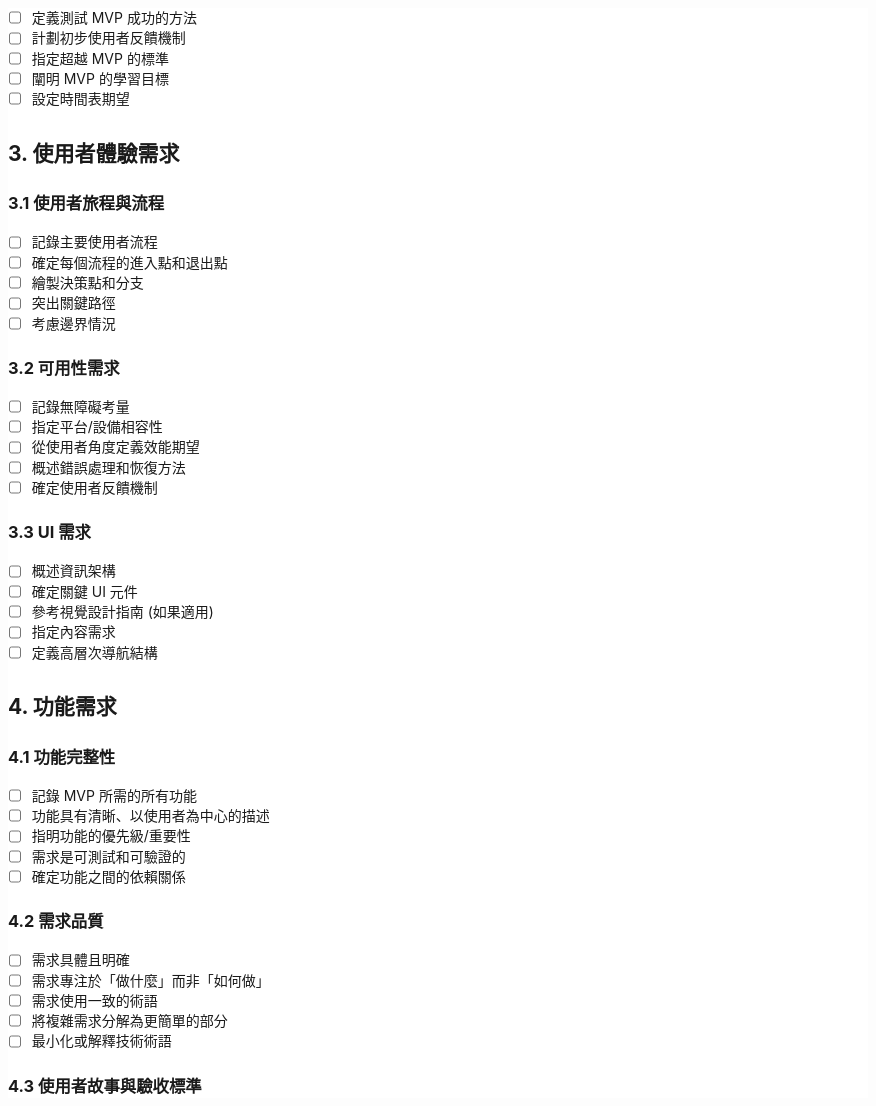 - [ ] 定義測試 MVP 成功的方法
- [ ] 計劃初步使用者反饋機制
- [ ] 指定超越 MVP 的標準
- [ ] 闡明 MVP 的學習目標
- [ ] 設定時間表期望

## 3. 使用者體驗需求

### 3.1 使用者旅程與流程

- [ ] 記錄主要使用者流程
- [ ] 確定每個流程的進入點和退出點
- [ ] 繪製決策點和分支
- [ ] 突出關鍵路徑
- [ ] 考慮邊界情況

### 3.2 可用性需求

- [ ] 記錄無障礙考量
- [ ] 指定平台/設備相容性
- [ ] 從使用者角度定義效能期望
- [ ] 概述錯誤處理和恢復方法
- [ ] 確定使用者反饋機制

### 3.3 UI 需求

- [ ] 概述資訊架構
- [ ] 確定關鍵 UI 元件
- [ ] 參考視覺設計指南 (如果適用)
- [ ] 指定內容需求
- [ ] 定義高層次導航結構

## 4. 功能需求

### 4.1 功能完整性

- [ ] 記錄 MVP 所需的所有功能
- [ ] 功能具有清晰、以使用者為中心的描述
- [ ] 指明功能的優先級/重要性
- [ ] 需求是可測試和可驗證的
- [ ] 確定功能之間的依賴關係

### 4.2 需求品質

- [ ] 需求具體且明確
- [ ] 需求專注於「做什麼」而非「如何做」
- [ ] 需求使用一致的術語
- [ ] 將複雜需求分解為更簡單的部分
- [ ] 最小化或解釋技術術語

### 4.3 使用者故事與驗收標準
